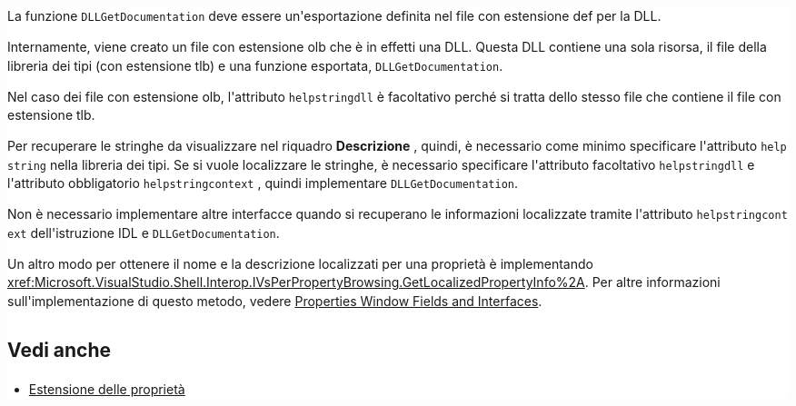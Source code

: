  La funzione `DLLGetDocumentation` deve essere un'esportazione definita nel file con estensione def per la DLL.

 Internamente, viene creato un file con estensione olb che è in effetti una DLL. Questa DLL contiene una sola risorsa, il file della libreria dei tipi (con estensione tlb) e una funzione esportata, `DLLGetDocumentation`.

 Nel caso dei file con estensione olb, l'attributo `helpstringdll` è facoltativo perché si tratta dello stesso file che contiene il file con estensione tlb.

 Per recuperare le stringhe da visualizzare nel riquadro **Descrizione** , quindi, è necessario come minimo specificare l'attributo `helpstring` nella libreria dei tipi. Se si vuole localizzare le stringhe, è necessario specificare l'attributo facoltativo `helpstringdll` e l'attributo obbligatorio `helpstringcontext` , quindi implementare `DLLGetDocumentation`.

 Non è necessario implementare altre interfacce quando si recuperano le informazioni localizzate tramite l'attributo `helpstringcontext` dell'istruzione IDL e `DLLGetDocumentation`.

 Un altro modo per ottenere il nome e la descrizione localizzati per una proprietà è implementando <xref:Microsoft.VisualStudio.Shell.Interop.IVsPerPropertyBrowsing.GetLocalizedPropertyInfo%2A>. Per altre informazioni sull'implementazione di questo metodo, vedere [Properties Window Fields and Interfaces](../../extensibility/internals/properties-window-fields-and-interfaces.md).

## <a name="see-also"></a>Vedi anche

- [Estensione delle proprietà](../../extensibility/internals/extending-properties.md)
